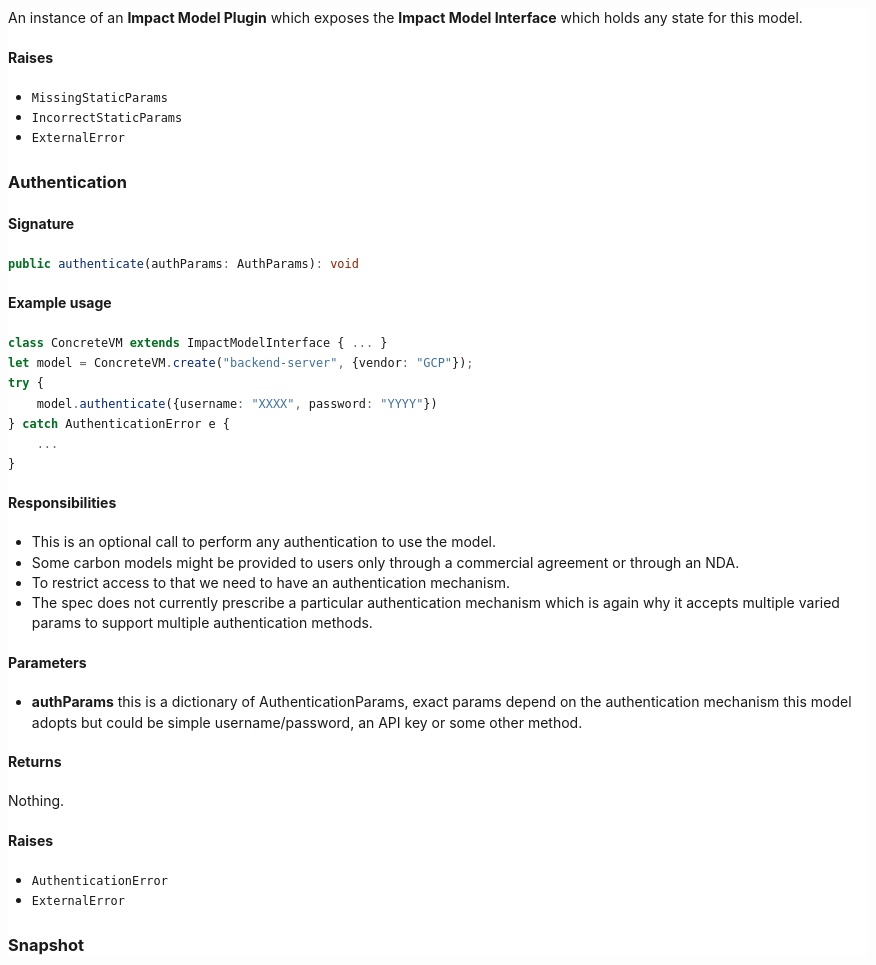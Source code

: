 An instance of an **Impact Model Plugin** which exposes the **Impact Model Interface** which holds any state for this model.

#### Raises

* `MissingStaticParams`
* `IncorrectStaticParams`
* `ExternalError`

### Authentication


#### Signature

```ts
public authenticate(authParams: AuthParams): void
```

#### Example usage

```ts
class ConcreteVM extends ImpactModelInterface { ... }
let model = ConcreteVM.create("backend-server", {vendor: "GCP"});
try {
    model.authenticate({username: "XXXX", password: "YYYY"})
} catch AuthenticationError e {
    ...
}
```

#### Responsibilities

* This is an optional call to perform any authentication to use the model.
* Some carbon models might be provided to users only through a commercial agreement or through an NDA. 
* To restrict access to that we need to have an authentication mechanism.
* The spec does not currently prescribe a particular authentication mechanism which is again why it accepts multiple varied params to support multiple authentication methods.

#### Parameters

* **authParams** this is a dictionary of AuthenticationParams, exact params depend on the authentication mechanism this model adopts but could be simple username/password, an API key or some other method.

#### Returns

Nothing. 

#### Raises

* `AuthenticationError`
* `ExternalError`

### Snapshot
